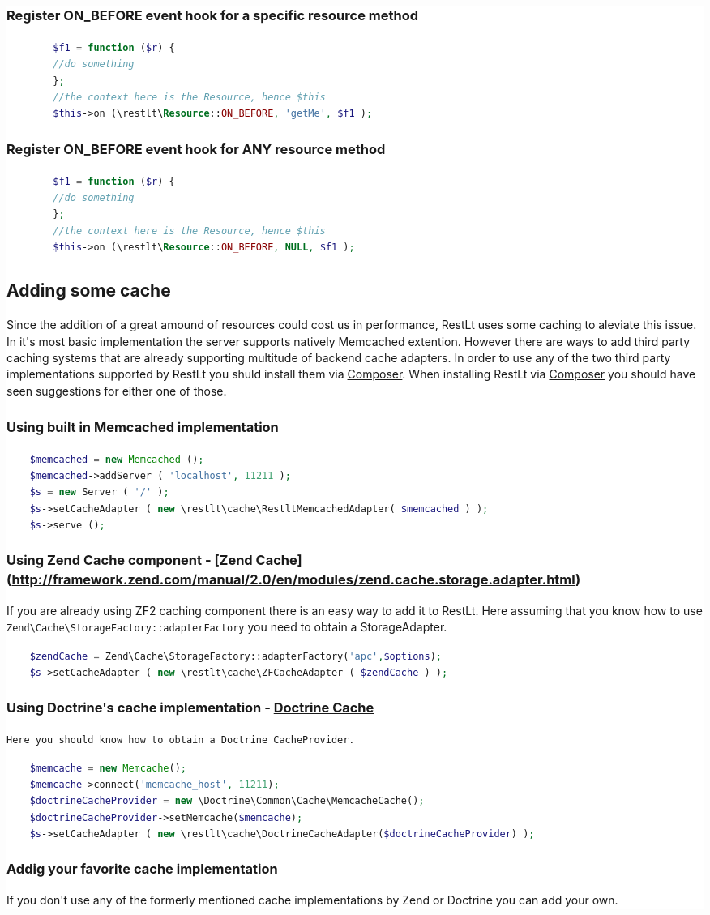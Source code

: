 ### Register ON_BEFORE event hook for a specific resource method
```php
        $f1 = function ($r) {
        //do something
        };
        //the context here is the Resource, hence $this
        $this->on (\restlt\Resource::ON_BEFORE, 'getMe', $f1 );
```
### Register ON_BEFORE event hook for ANY resource method
```php
        $f1 = function ($r) {
        //do something
        };
        //the context here is the Resource, hence $this
        $this->on (\restlt\Resource::ON_BEFORE, NULL, $f1 );
```
## Adding some cache
Since the addition of a great amound of resources could cost us in performance, RestLt uses some caching to aleviate this issue.
In it's most basic implementation the server supports natively Memcached extention. However there are ways to add third party caching systems that are already supporting multitude of backend cache adapters.
In order to use any of the two third party implementations supported by RestLt you shuld install them via [Composer](getcomposer.org).
When installing RestLt via [Composer](getcomposer.org) you should have seen suggestions for either one of those.
### Using built in Memcached implementation
```php
    $memcached = new Memcached ();
    $memcached->addServer ( 'localhost', 11211 );
    $s = new Server ( '/' );
    $s->setCacheAdapter ( new \restlt\cache\RestltMemcachedAdapter( $memcached ) );
    $s->serve ();
```
### Using Zend Cache component - [Zend Cache] (http://framework.zend.com/manual/2.0/en/modules/zend.cache.storage.adapter.html)
If you are already using ZF2 caching component there is an easy way to add it to RestLt.
Here assuming that you know how to use `Zend\Cache\StorageFactory::adapterFactory` you need to obtain a
StorageAdapter. 
```php
    $zendCache = Zend\Cache\StorageFactory::adapterFactory('apc',$options);
    $s->setCacheAdapter ( new \restlt\cache\ZFCacheAdapter ( $zendCache ) );
```

### Using Doctrine's cache implementation - [Doctrine Cache](http://docs.doctrine-project.org/en/latest/reference/caching.html)
    Here you should know how to obtain a Doctrine CacheProvider.
```php
    $memcache = new Memcache();
    $memcache->connect('memcache_host', 11211);
    $doctrineCacheProvider = new \Doctrine\Common\Cache\MemcacheCache();
    $doctrineCacheProvider->setMemcache($memcache);
    $s->setCacheAdapter ( new \restlt\cache\DoctrineCacheAdapter($doctrineCacheProvider) );
```
### Addig your favorite cache implementation
If you don't use any of the formerly mentioned cache implementations by Zend or Doctrine you can add your own.